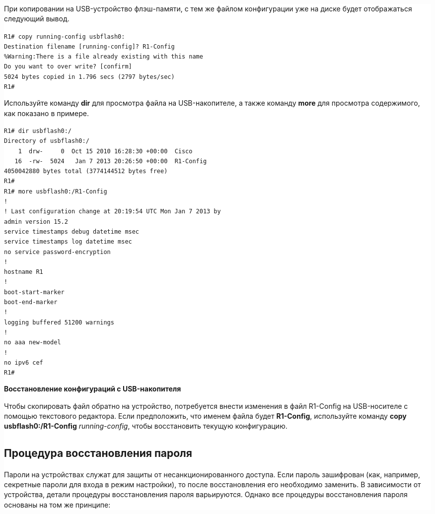При копировании на USB-устройство флэш-памяти, с тем же файлом конфигурации уже на диске будет отображаться следующий вывод.

```
R1# copy running-config usbflash0: 
Destination filename [running-config]? R1-Config
%Warning:There is a file already existing with this name
Do you want to over write? [confirm]
5024 bytes copied in 1.796 secs (2797 bytes/sec)
R1#
```

Используйте команду **dir** для просмотра файла на USB-накопителе, а также команду **more** для просмотра содержимого, как показано в примере.

```
R1# dir usbflash0:/ 
Directory of usbflash0:/
    1  drw-     0  Oct 15 2010 16:28:30 +00:00  Cisco
   16  -rw-  5024   Jan 7 2013 20:26:50 +00:00  R1-Config
4050042880 bytes total (3774144512 bytes free)
R1#
R1# more usbflash0:/R1-Config
!
! Last configuration change at 20:19:54 UTC Mon Jan 7 2013 by
admin version 15.2
service timestamps debug datetime msec
service timestamps log datetime msec
no service password-encryption
!
hostname R1
!
boot-start-marker
boot-end-marker
!
logging buffered 51200 warnings
!
no aaa new-model
!
no ipv6 cef
R1#
```

**Восстановление конфигураций с USB-накопителя**

Чтобы скопировать файл обратно на устройство, потребуется внести изменения в файл R1-Config на USB-носителе с помощью текстового редактора. Если предположить, что именем файла будет **R1-Config**, используйте команду **copy usbflash0:/R1-Config** _running-config_, чтобы восстановить текущую конфигурацию.


## Процедура восстановления пароля

Пароли на устройствах служат для защиты от несанкционированного доступа. Если пароль зашифрован (как, например, секретные пароли для входа в режим настройки), то после восстановления его необходимо заменить. В зависимости от устройства, детали процедуры восстановления пароля варьируются. Однако все процедуры восстановления пароля основаны на том же принципе:
